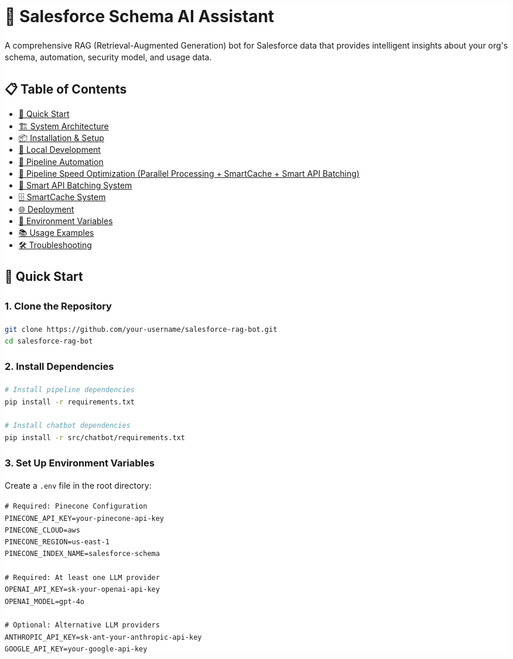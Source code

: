 # 🤖 Salesforce Schema AI Assistant

A comprehensive RAG (Retrieval-Augmented Generation) bot for Salesforce data that provides intelligent insights about your org's schema, automation, security model, and usage data.

## 📋 Table of Contents

- [🚀 Quick Start](#-quick-start)
- [🏗️ System Architecture](#️-system-architecture)
- [📦 Installation & Setup](#-installation--setup)
- [🔧 Local Development](#-local-development)
- [🔄 Pipeline Automation](#-pipeline-automation)
- [🚀 Pipeline Speed Optimization (Parallel Processing + SmartCache + Smart API Batching)](#-pipeline-speed-optimization-parallel-processing--smartcache--smart-api-batching)
- [🚀 Smart API Batching System](#️-smart-api-batching-system)
- [🗄️ SmartCache System](#️-smartcache-system)
- [🌐 Deployment](#-deployment)
- [🔐 Environment Variables](#-environment-variables)
- [📚 Usage Examples](#-usage-examples)
- [🛠️ Troubleshooting](#️-troubleshooting)

## 🚀 Quick Start

### 1. Clone the Repository

```bash
git clone https://github.com/your-username/salesforce-rag-bot.git
cd salesforce-rag-bot
```

### 2. Install Dependencies

```bash
# Install pipeline dependencies
pip install -r requirements.txt

# Install chatbot dependencies
pip install -r src/chatbot/requirements.txt
```

### 3. Set Up Environment Variables

Create a `.env` file in the root directory:

```env
# Required: Pinecone Configuration
PINECONE_API_KEY=your-pinecone-api-key
PINECONE_CLOUD=aws
PINECONE_REGION=us-east-1
PINECONE_INDEX_NAME=salesforce-schema

# Required: At least one LLM provider
OPENAI_API_KEY=sk-your-openai-api-key
OPENAI_MODEL=gpt-4o

# Optional: Alternative LLM providers
ANTHROPIC_API_KEY=sk-ant-your-anthropic-api-key
GOOGLE_API_KEY=your-google-api-key
```
